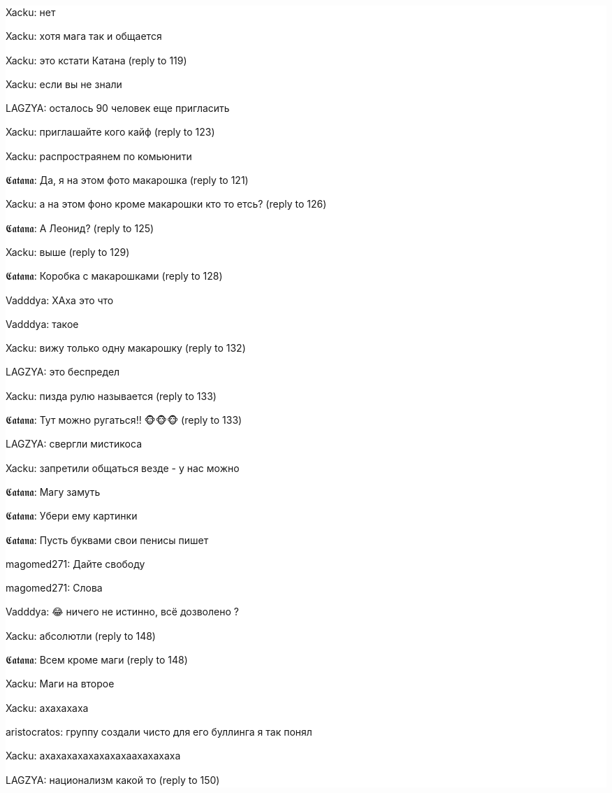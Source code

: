 Xacku: нет

Xacku: хотя мага так и общается

Xacku: это кстати Катана (reply to 119)

Xacku: если вы не знали

LAGZYA: осталось 90 человек еще пригласить

Xacku: приглашайте кого кайф (reply to 123)

Xacku: распростраянем по комьюнити

𝕮𝖆𝖙𝖆𝖓𝖆: Да, я на этом фото макарошка (reply to 121)

Xacku: а на этом фоно кроме макарошки кто то етсь? (reply to 126)

𝕮𝖆𝖙𝖆𝖓𝖆: А Леонид? (reply to 125)

Xacku: выше (reply to 129)

𝕮𝖆𝖙𝖆𝖓𝖆: Коробка с макарошками (reply to 128)

Vadddya: ХАха это что

Vadddya: такое

Xacku: вижу только одну макарошку (reply to 132)

LAGZYA: это беспредел

Xacku: пизда рулю называется (reply to 133)

𝕮𝖆𝖙𝖆𝖓𝖆: Тут можно ругаться!! 🐵🐵🐵 (reply to 133)

LAGZYA: свергли мистикоса

Xacku: запретили общаться везде - у нас можно

𝕮𝖆𝖙𝖆𝖓𝖆: Магу замуть

𝕮𝖆𝖙𝖆𝖓𝖆: Убери ему картинки

𝕮𝖆𝖙𝖆𝖓𝖆: Пусть буквами свои пенисы пишет

magomed271: Дайте свободу

magomed271: Слова

Vadddya: 😂 ничего не истинно, всё дозволено ?

Xacku: абсолютли (reply to 148)

𝕮𝖆𝖙𝖆𝖓𝖆: Всем кроме маги (reply to 148)

Xacku: Маги на второе

Xacku: ахахахаха

aristocratos: группу создали чисто для его буллинга я так понял

Xacku: ахахахахахахахахаахахахаха

LAGZYA: национализм какой то (reply to 150)
